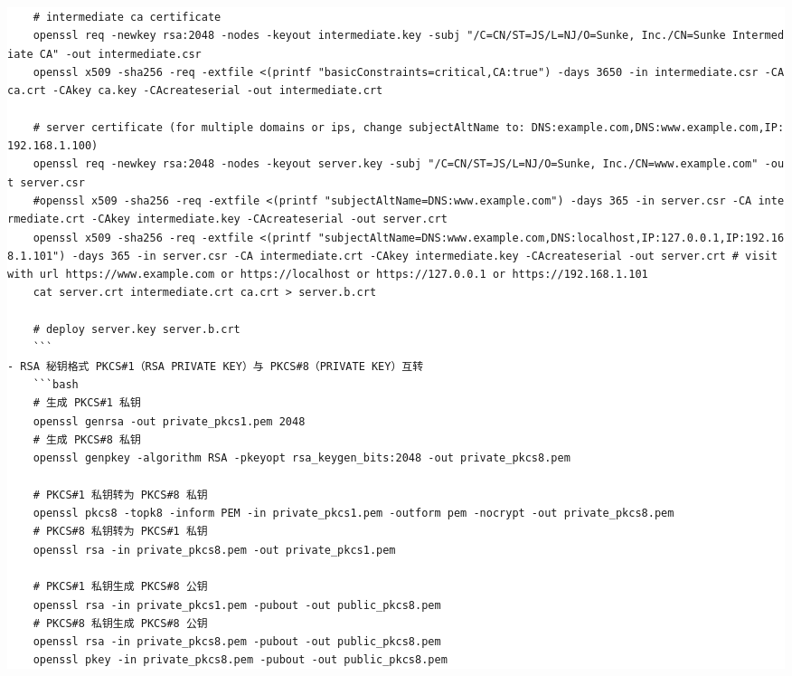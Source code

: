         # intermediate ca certificate
        openssl req -newkey rsa:2048 -nodes -keyout intermediate.key -subj "/C=CN/ST=JS/L=NJ/O=Sunke, Inc./CN=Sunke Intermediate CA" -out intermediate.csr
        openssl x509 -sha256 -req -extfile <(printf "basicConstraints=critical,CA:true") -days 3650 -in intermediate.csr -CA ca.crt -CAkey ca.key -CAcreateserial -out intermediate.crt

        # server certificate (for multiple domains or ips, change subjectAltName to: DNS:example.com,DNS:www.example.com,IP:192.168.1.100)
        openssl req -newkey rsa:2048 -nodes -keyout server.key -subj "/C=CN/ST=JS/L=NJ/O=Sunke, Inc./CN=www.example.com" -out server.csr
        #openssl x509 -sha256 -req -extfile <(printf "subjectAltName=DNS:www.example.com") -days 365 -in server.csr -CA intermediate.crt -CAkey intermediate.key -CAcreateserial -out server.crt
        openssl x509 -sha256 -req -extfile <(printf "subjectAltName=DNS:www.example.com,DNS:localhost,IP:127.0.0.1,IP:192.168.1.101") -days 365 -in server.csr -CA intermediate.crt -CAkey intermediate.key -CAcreateserial -out server.crt # visit with url https://www.example.com or https://localhost or https://127.0.0.1 or https://192.168.1.101
        cat server.crt intermediate.crt ca.crt > server.b.crt
        
        # deploy server.key server.b.crt
        ```
    - RSA 秘钥格式 PKCS#1（RSA PRIVATE KEY）与 PKCS#8（PRIVATE KEY）互转
        ```bash
        # 生成 PKCS#1 私钥
        openssl genrsa -out private_pkcs1.pem 2048
        # 生成 PKCS#8 私钥
        openssl genpkey -algorithm RSA -pkeyopt rsa_keygen_bits:2048 -out private_pkcs8.pem

        # PKCS#1 私钥转为 PKCS#8 私钥
        openssl pkcs8 -topk8 -inform PEM -in private_pkcs1.pem -outform pem -nocrypt -out private_pkcs8.pem
        # PKCS#8 私钥转为 PKCS#1 私钥
        openssl rsa -in private_pkcs8.pem -out private_pkcs1.pem

        # PKCS#1 私钥生成 PKCS#8 公钥
        openssl rsa -in private_pkcs1.pem -pubout -out public_pkcs8.pem
        # PKCS#8 私钥生成 PKCS#8 公钥
        openssl rsa -in private_pkcs8.pem -pubout -out public_pkcs8.pem
        openssl pkey -in private_pkcs8.pem -pubout -out public_pkcs8.pem
        